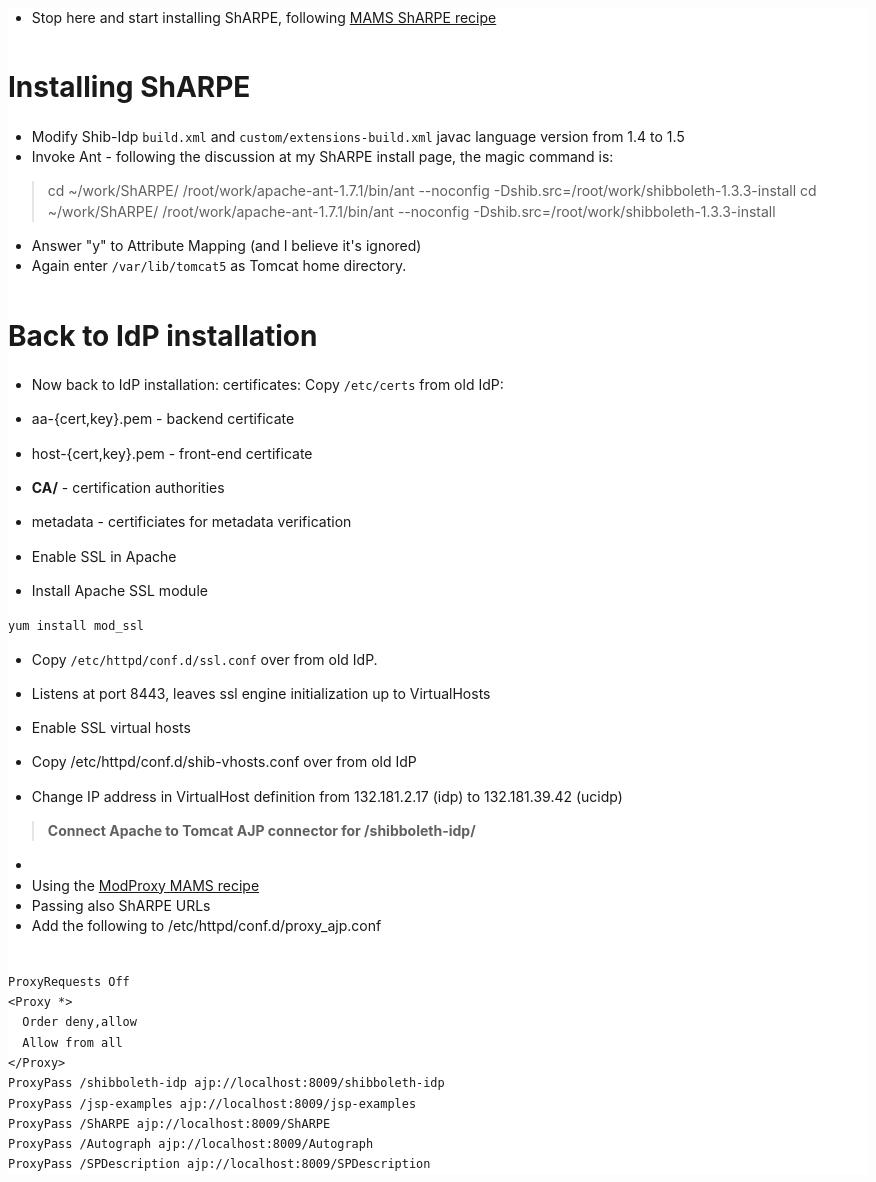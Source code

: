 - Stop here and start installing ShARPE, following [MAMS ShARPE recipe](http://www.federation.org.au/twiki/bin/view/Federation/ShARPEInstall)

# Installing ShARPE

- Modify Shib-Idp `build.xml` and `custom/extensions-build.xml` javac language version from 1.4 to 1.5
- Invoke Ant - following the discussion at my ShARPE install page, the magic command is:


>  cd ~/work/ShARPE/
>  /root/work/apache-ant-1.7.1/bin/ant --noconfig -Dshib.src=/root/work/shibboleth-1.3.3-install
>  cd ~/work/ShARPE/
>  /root/work/apache-ant-1.7.1/bin/ant --noconfig -Dshib.src=/root/work/shibboleth-1.3.3-install

- Answer "y" to Attribute Mapping (and I believe it's ignored)
- Again enter `/var/lib/tomcat5` as Tomcat home directory.

# Back to IdP installation

- Now back to IdP installation: certificates: Copy `/etc/certs` from old IdP:
	
- aa-{cert,key}.pem - backend certificate
- host-{cert,key}.pem - front-end certificate
- **CA/** - certification authorities
	
- metadata - certificiates for metadata verification

- Enable SSL in Apache
	
- Install Apache SSL module

``` 
yum install mod_ssl
```
- Copy `/etc/httpd/conf.d/ssl.conf` over from old IdP.
- Listens at port 8443, leaves ssl engine initialization up to VirtualHosts

- Enable SSL virtual hosts
	
- Copy /etc/httpd/conf.d/shib-vhosts.conf over from old IdP
- Change IP address in VirtualHost definition from 132.181.2.17 (idp) to 132.181.39.42 (ucidp)

>  **Connect Apache to Tomcat AJP connector for /shibboleth-idp/**

- 
- Using the [ModProxy MAMS recipe](http://www.federation.org.au/twiki/bin/view/Federation/ModProxy)
- Passing also ShARPE URLs
- Add the following to /etc/httpd/conf.d/proxy_ajp.conf

``` 

ProxyRequests Off
<Proxy *>
  Order deny,allow
  Allow from all
</Proxy>
ProxyPass /shibboleth-idp ajp://localhost:8009/shibboleth-idp
ProxyPass /jsp-examples ajp://localhost:8009/jsp-examples
ProxyPass /ShARPE ajp://localhost:8009/ShARPE
ProxyPass /Autograph ajp://localhost:8009/Autograph
ProxyPass /SPDescription ajp://localhost:8009/SPDescription

```
